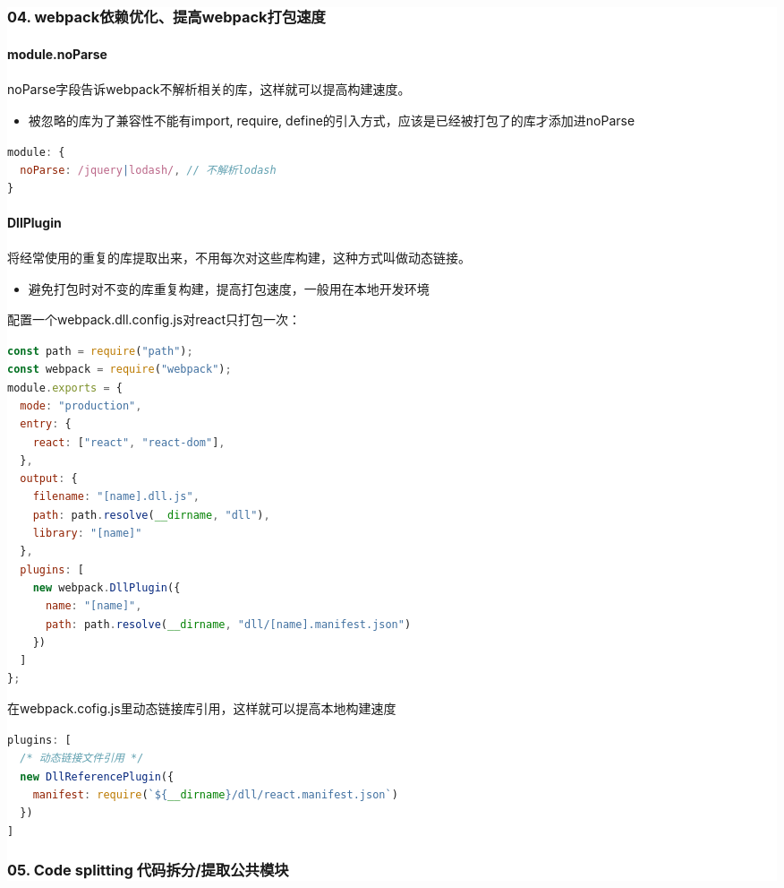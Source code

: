### 04. webpack依赖优化、提高webpack打包速度

#### module.noParse

noParse字段告诉webpack不解析相关的库，这样就可以提高构建速度。

* 被忽略的库为了兼容性不能有import, require, define的引入方式，应该是已经被打包了的库才添加进noParse

```js
module: {
  noParse: /jquery|lodash/, // 不解析lodash
}
```

#### DllPlugin

将经常使用的重复的库提取出来，不用每次对这些库构建，这种方式叫做动态链接。

* 避免打包时对不变的库重复构建，提高打包速度，一般用在本地开发环境

配置一个webpack.dll.config.js对react只打包一次：

```js
const path = require("path");
const webpack = require("webpack");
module.exports = {
  mode: "production",
  entry: {
    react: ["react", "react-dom"],
  },
  output: {
    filename: "[name].dll.js",
    path: path.resolve(__dirname, "dll"),
    library: "[name]"
  },
  plugins: [
    new webpack.DllPlugin({
      name: "[name]",
      path: path.resolve(__dirname, "dll/[name].manifest.json")
    })
  ]
};
```

在webpack.cofig.js里动态链接库引用，这样就可以提高本地构建速度

```js
plugins: [
  /* 动态链接文件引用 */
  new DllReferencePlugin({
    manifest: require(`${__dirname}/dll/react.manifest.json`)
  })
]
```

### 05. Code splitting 代码拆分/提取公共模块
